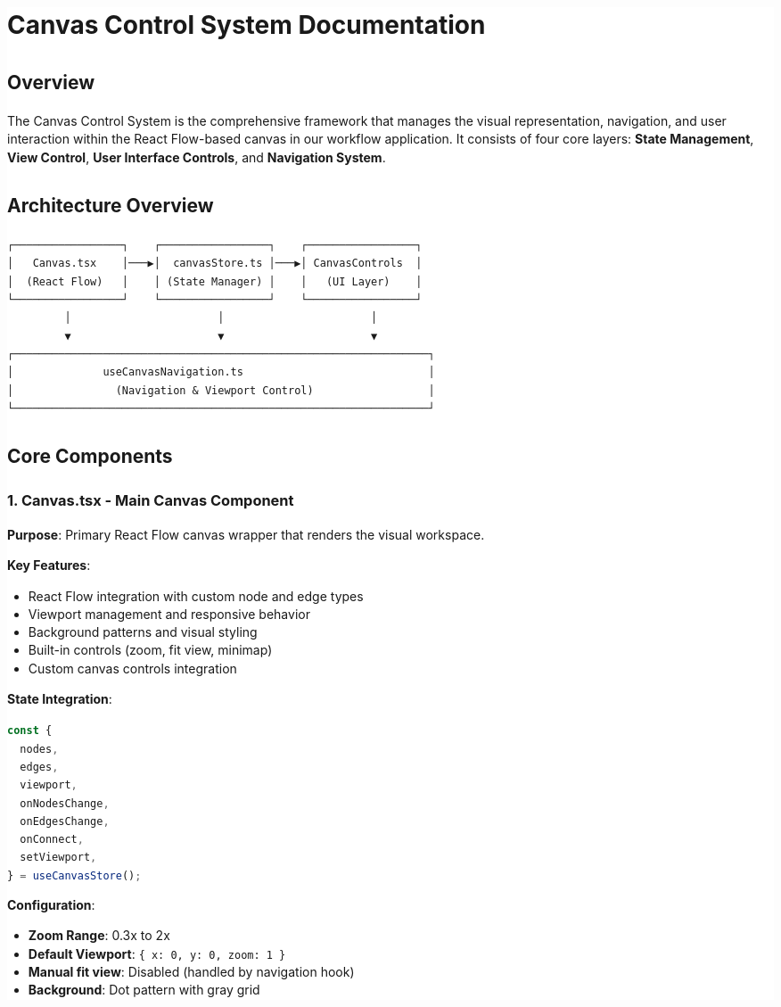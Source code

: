 # Canvas Control System Documentation

## Overview

The Canvas Control System is the comprehensive framework that manages the visual representation, navigation, and user interaction within the React Flow-based canvas in our workflow application. It consists of four core layers: **State Management**, **View Control**, **User Interface Controls**, and **Navigation System**.

## Architecture Overview

```
┌─────────────────┐    ┌─────────────────┐    ┌─────────────────┐
│   Canvas.tsx    │───▶│  canvasStore.ts │───▶│ CanvasControls  │
│  (React Flow)   │    │ (State Manager) │    │   (UI Layer)    │
└─────────────────┘    └─────────────────┘    └─────────────────┘
         │                       │                       │
         ▼                       ▼                       ▼
┌─────────────────────────────────────────────────────────────────┐
│              useCanvasNavigation.ts                             │
│                (Navigation & Viewport Control)                  │
└─────────────────────────────────────────────────────────────────┘
```

## Core Components

### 1. Canvas.tsx - Main Canvas Component

**Purpose**: Primary React Flow canvas wrapper that renders the visual workspace.

**Key Features**:
- React Flow integration with custom node and edge types
- Viewport management and responsive behavior
- Background patterns and visual styling
- Built-in controls (zoom, fit view, minimap)
- Custom canvas controls integration

**State Integration**:
```typescript
const {
  nodes,
  edges,
  viewport,
  onNodesChange,
  onEdgesChange,
  onConnect,
  setViewport,
} = useCanvasStore();
```

**Configuration**:
- **Zoom Range**: 0.3x to 2x
- **Default Viewport**: `{ x: 0, y: 0, zoom: 1 }`
- **Manual fit view**: Disabled (handled by navigation hook)
- **Background**: Dot pattern with gray grid
